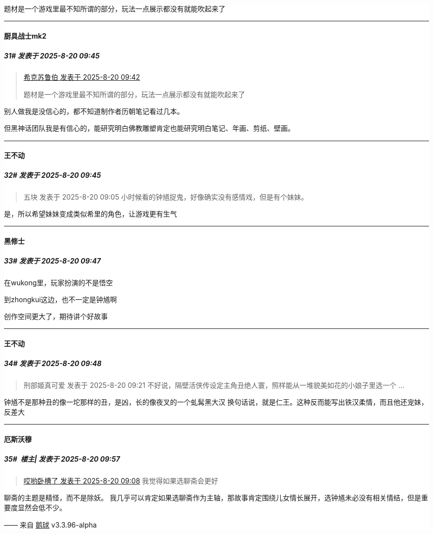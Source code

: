 题材是一个游戏里最不知所谓的部分，玩法一点展示都没有就能吹起来了

*****

####  厨具战士mk2  
##### 31#       发表于 2025-8-20 09:45

<blockquote><a href="httphttps://stage1st.com/2b/forum.php?mod=redirect&amp;goto=findpost&amp;pid=68292984&amp;ptid=2259708" target="_blank">希克苏鲁伯 发表于 2025-8-20 09:42</a>

题材是一个游戏里最不知所谓的部分，玩法一点展示都没有就能吹起来了</blockquote>
别人做我是没信心的，都不知道制作者历朝笔记看过几本。

但黑神话团队我是有信心的，能研究明白佛教雕塑肯定也能研究明白笔记、年画、剪纸、壁画。

*****

####  王不动  
##### 32#       发表于 2025-8-20 09:45

<blockquote>五块 发表于 2025-8-20 09:05
小时候看的钟馗捉鬼，好像确实没有感情戏，但是有个妹妹。</blockquote>
是，所以希望妹妹变成类似希里的角色，让游戏更有生气

*****

####  黑修士  
##### 33#       发表于 2025-8-20 09:47

在wukong里，玩家扮演的不是悟空

到zhongkui这边，也不一定是钟馗啊

创作空间更大了，期待讲个好故事

*****

####  王不动  
##### 34#       发表于 2025-8-20 09:48

<blockquote>刑部姬真可爱 发表于 2025-8-20 09:21
不好说，隔壁活侠传设定主角丑绝人寰，照样能从一堆貌美如花的小娘子里选一个 ...</blockquote>
钟馗不是那种丑的像一坨那样的丑，是凶，长的像夜叉的一个虬髯黑大汉 换句话说，就是仁王。这种反而能写出铁汉柔情，而且他还宠妹，反差大

*****

####  厄斯沃穆  
##### 35#         楼主| 发表于 2025-8-20 09:57

<blockquote><a href="httphttps://stage1st.com/2b/forum.php?mod=redirect&amp;goto=findpost&amp;pid=68292689&amp;ptid=2259708" target="_blank">哎哟卧槽了 发表于 2025-8-20 09:08</a>
我觉得如果选聊斋会更好</blockquote>
聊斋的主题是精怪，而不是除妖。
我几乎可以肯定如果选聊斋作为主轴，那故事肯定围绕儿女情长展开，选钟馗未必没有相关情结，但是重要度显然会低不少。

—— 来自 [鹅球](https://www.pgyer.com/xfPejhuq) v3.3.96-alpha
